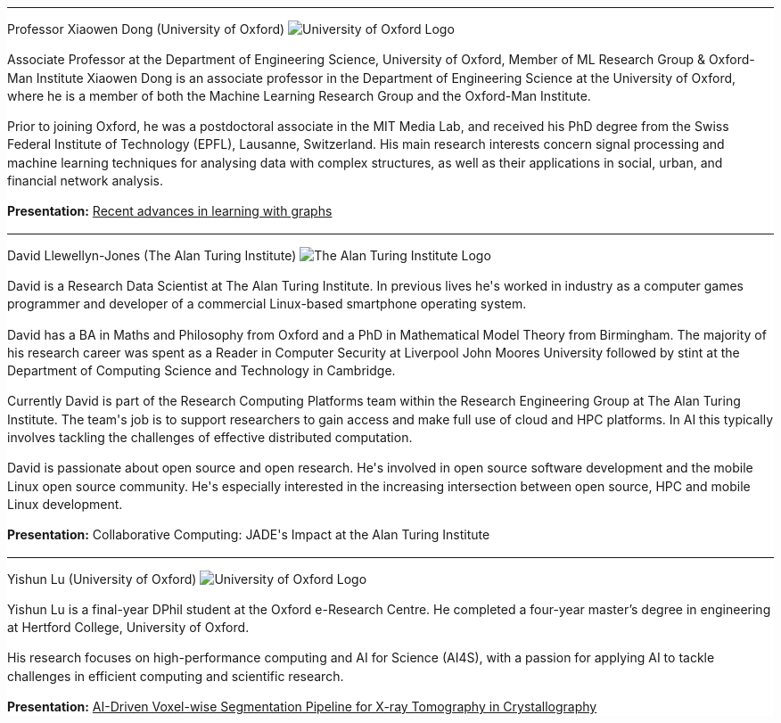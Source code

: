   <tr><td colspan='2'><hr/></td></tr>

  <tr class='presentationhead'>
    <td class='speaker'>Professor Xiaowen Dong (University of Oxford)</td>
    <td class='inst_logo' rowspan='2'><img src="/img/logo/oxford-logo.gif" alt="University of Oxford Logo" width="200px"/></td>
  </tr>
  <tr>
    <td class='bio'><p>Associate Professor at the Department of Engineering Science, University of Oxford, Member of ML Research Group & Oxford-Man Institute
Xiaowen Dong is an associate professor in the Department of Engineering Science at the University of Oxford, where he is a member of both the Machine Learning Research Group and the Oxford-Man Institute.</p>
      <p>Prior to joining Oxford, he was a postdoctoral associate in the MIT Media Lab, and received his PhD degree from the Swiss Federal Institute of Technology (EPFL), Lausanne, Switzerland. His main research interests concern signal processing and machine learning techniques for analysing data with complex structures, as well as their applications in social, urban, and financial network analysis.</p></td>
  </tr>
  <tr>
    <td class='pres'><b>Presentation:</b>  <a href='/img/xd_jade_2024.pdf'>Recent advances in learning with graphs</a></td>
  </tr>
  <tr><td colspan='2'><hr/></td></tr>

  <tr class='presentationhead'>
    <td class='speaker'>David Llewellyn-Jones (The Alan Turing Institute)</td>
    <td class='inst_logo' rowspan='2'><img src="/img/logo/turing-logo.png" alt="The Alan Turing Institute Logo" width="200px"/></td>
  </tr>
  <tr>
    <td class='bio'><p>David is a Research Data Scientist at The Alan Turing Institute. In previous lives he's worked in industry as a computer games programmer and developer of a commercial Linux-based smartphone operating system.</p>
      <p>David has a BA in Maths and Philosophy from Oxford and a PhD in Mathematical Model Theory from Birmingham. The majority of his research career was spent as a Reader in Computer Security at Liverpool John Moores University followed by stint at the Department of Computing Science and Technology in Cambridge.</p>
      <p>Currently David is part of the Research Computing Platforms team within the Research Engineering Group at The Alan Turing Institute. The team's job is to support researchers to gain access and make full use of cloud and HPC platforms. In AI this typically involves tackling the challenges of effective distributed computation.</p>
      <p>David is passionate about open source and open research. He's involved in open source software development and the mobile Linux open source community. He's especially interested in the increasing intersection between open source, HPC and mobile Linux development.</p></td>
  </tr>
  <tr>
    <td class='pres'><b>Presentation:</b> Collaborative Computing: JADE's Impact at the Alan Turing Institute</td>
  </tr>
  <tr><td colspan='2'><hr/></td></tr>

  <tr class='presentationhead'>
    <td class='speaker'>Yishun Lu (University of Oxford)</td>
    <td class='inst_logo' rowspan='2'><img src="/img/logo/oxford-logo.gif" alt="University of Oxford Logo" width="200px"/></td>
  </tr>
  <tr>
    <td class='bio'><p>Yishun Lu is a final-year DPhil student at the Oxford e-Research Centre. He completed a four-year master’s degree in engineering at Hertford College, University of Oxford.</p>
      <p>His research focuses on high-performance computing and AI for Science (AI4S), with a passion for applying AI to tackle challenges in efficient computing and scientific research.</p></td>
  </tr>
  <tr>
    <td class='pres'><b>Presentation:</b>  <a href='/img/yl_jade_2024.pdf'>AI-Driven Voxel-wise Segmentation Pipeline for X-ray Tomography in Crystallography</a></td>